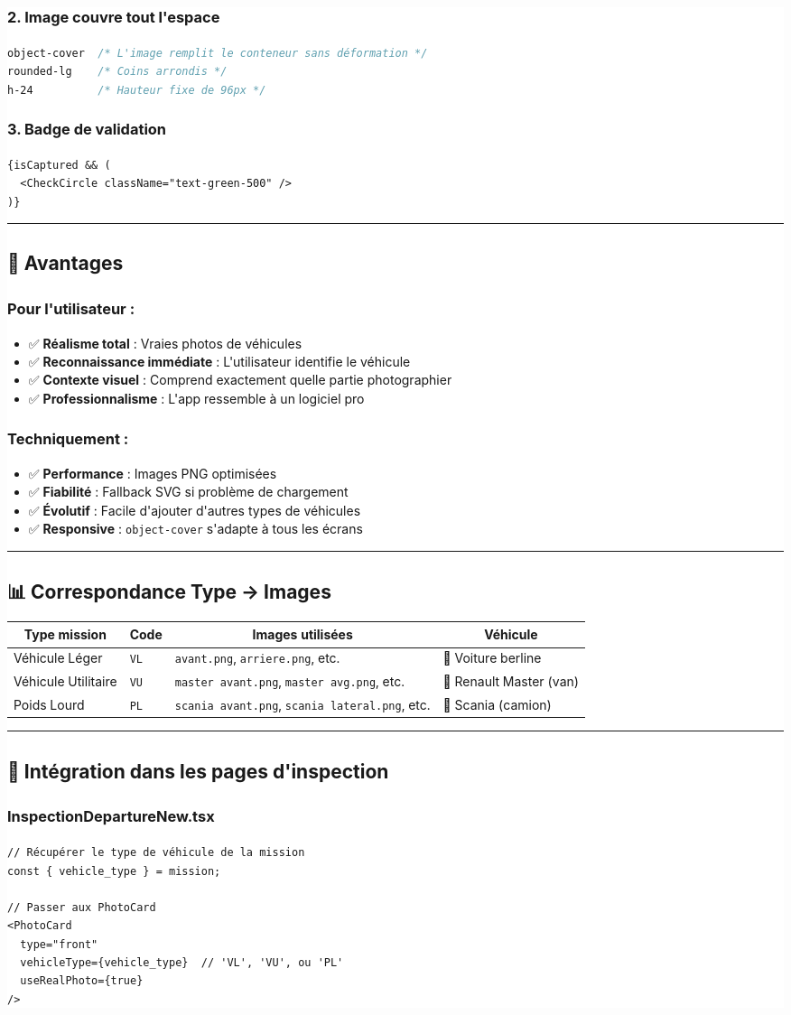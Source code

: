 ### **2. Image couvre tout l'espace**
```css
object-cover  /* L'image remplit le conteneur sans déformation */
rounded-lg    /* Coins arrondis */
h-24          /* Hauteur fixe de 96px */
```

### **3. Badge de validation**
```tsx
{isCaptured && (
  <CheckCircle className="text-green-500" />
)}
```

---

## 🚀 Avantages

### **Pour l'utilisateur :**
- ✅ **Réalisme total** : Vraies photos de véhicules
- ✅ **Reconnaissance immédiate** : L'utilisateur identifie le véhicule
- ✅ **Contexte visuel** : Comprend exactement quelle partie photographier
- ✅ **Professionnalisme** : L'app ressemble à un logiciel pro

### **Techniquement :**
- ✅ **Performance** : Images PNG optimisées
- ✅ **Fiabilité** : Fallback SVG si problème de chargement
- ✅ **Évolutif** : Facile d'ajouter d'autres types de véhicules
- ✅ **Responsive** : `object-cover` s'adapte à tous les écrans

---

## 📊 Correspondance Type → Images

| Type mission | Code | Images utilisées | Véhicule |
|--------------|------|------------------|----------|
| Véhicule Léger | `VL` | `avant.png`, `arriere.png`, etc. | 🚗 Voiture berline |
| Véhicule Utilitaire | `VU` | `master avant.png`, `master avg.png`, etc. | 🚐 Renault Master (van) |
| Poids Lourd | `PL` | `scania avant.png`, `scania lateral.png`, etc. | 🚛 Scania (camion) |

---

## 🔧 Intégration dans les pages d'inspection

### **InspectionDepartureNew.tsx**
```tsx
// Récupérer le type de véhicule de la mission
const { vehicle_type } = mission;

// Passer aux PhotoCard
<PhotoCard 
  type="front"
  vehicleType={vehicle_type}  // 'VL', 'VU', ou 'PL'
  useRealPhoto={true}
/>
```
